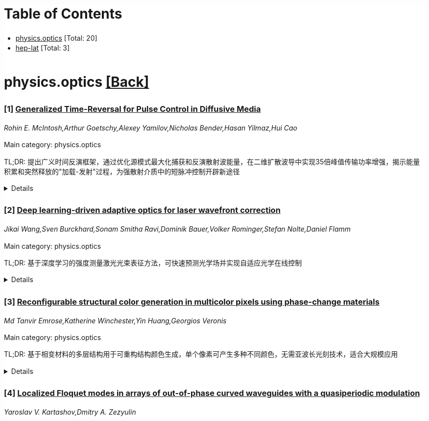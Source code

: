 <div id=toc></div>

# Table of Contents

- [physics.optics](#physics.optics) [Total: 20]
- [hep-lat](#hep-lat) [Total: 3]


<div id='physics.optics'></div>

# physics.optics [[Back]](#toc)

### [1] [Generalized Time-Reversal for Pulse Control in Diffusive Media](https://arxiv.org/abs/2509.10646)
*Rohin E. McIntosh,Arthur Goetschy,Alexey Yamilov,Nicholas Bender,Hasan Yilmaz,Hui Cao*

Main category: physics.optics

TL;DR: 提出广义时间反演框架，通过优化源模式最大化捕获和反演散射波能量，在二维扩散波导中实现35倍峰值传输功率增强，揭示能量积累和突然释放的"加载-发射"过程，为强散射介质中的短脉冲控制开辟新途径


<details><summary>Details</summary></details>


### [2] [Deep learning-driven adaptive optics for laser wavefront correction](https://arxiv.org/abs/2509.10662)
*Jikai Wang,Sven Burckhard,Sonam Smitha Ravi,Dominik Bauer,Volker Rominger,Stefan Nolte,Daniel Flamm*

Main category: physics.optics

TL;DR: 基于深度学习的强度测量激光光束表征方法，可快速预测光学场并实现自适应光学在线控制


<details><summary>Details</summary></details>


### [3] [Reconfigurable structural color generation in multicolor pixels using phase-change materials](https://arxiv.org/abs/2509.10763)
*Md Tanvir Emrose,Katherine Winchester,Yin Huang,Georgios Veronis*

Main category: physics.optics

TL;DR: 基于相变材料的多层结构用于可重构结构颜色生成，单个像素可产生多种不同颜色，无需亚波长光刻技术，适合大规模应用


<details><summary>Details</summary></details>


### [4] [Localized Floquet modes in arrays of out-of-phase curved waveguides with a quasiperiodic modulation](https://arxiv.org/abs/2509.10877)
*Yaroslav V. Kartashov,Dmitry A. Zezyulin*
